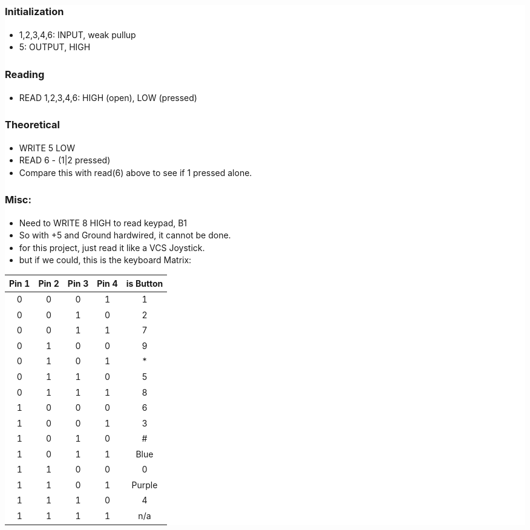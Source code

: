 ### Initialization

- 1,2,3,4,6: INPUT, weak pullup
- 5: OUTPUT, HIGH

### Reading

- 	READ 1,2,3,4,6: HIGH (open), LOW (pressed)

### Theoretical

- WRITE 5 LOW
- READ 6 - (1|2 pressed)
- Compare this with read(6) above to see if 1 pressed alone.

### Misc:

- Need to WRITE 8 HIGH to read keypad, B1
- So with +5 and Ground hardwired, it cannot be done.
- for this project, just read it like a VCS Joystick.
- but if we could, this is the keyboard Matrix:

| Pin 1 | Pin 2 | 	Pin 3	 | Pin 4	 | 	is Button | 
|:---:|:---:|:---:|:---:|:---:|
| 0 | 	0 | 	0 | 	1	 | 	1 | 
| 0 | 	0 | 	1 | 	0	 | 	2 | 
| 0 | 	0 | 	1 | 	1 | 		7 | 
| 0 | 	1 | 	0 | 	0 | 		9 | 
| 0 | 	1 | 	0 | 	1 |  	* | 
| 0	| 	1 | 	1 | 	0 | 		5 | 
| 0	| 	1 | 	1 | 	1 | 		8 | 
| 1 | 	0 | 	0 | 	0 | 		6 | 
| 1 | 	0 | 	0 | 	1 | 		3 | 
| 1 | 	0 | 	1 | 	0 | 		# | 
| 1 | 	0 | 	1 | 	1 | 		Blue | 
| 1 | 	1 | 	0 | 	0 | 		0 | 
| 1 | 	1 | 	0 | 	1 | 		Purple | 
| 1 | 	1 | 	1 | 	0 | 		4 | 
| 1 | 	1 | 	1 | 	1 | 		n/a | 


